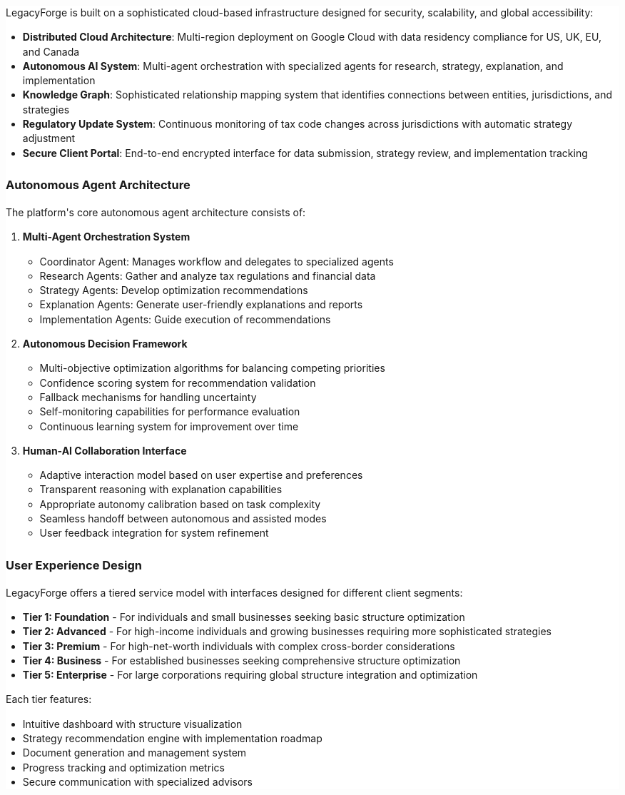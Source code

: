 LegacyForge is built on a sophisticated cloud-based infrastructure designed for security, scalability, and global accessibility:

- **Distributed Cloud Architecture**: Multi-region deployment on Google Cloud with data residency compliance for US, UK, EU, and Canada
- **Autonomous AI System**: Multi-agent orchestration with specialized agents for research, strategy, explanation, and implementation
- **Knowledge Graph**: Sophisticated relationship mapping system that identifies connections between entities, jurisdictions, and strategies
- **Regulatory Update System**: Continuous monitoring of tax code changes across jurisdictions with automatic strategy adjustment
- **Secure Client Portal**: End-to-end encrypted interface for data submission, strategy review, and implementation tracking

### Autonomous Agent Architecture

The platform's core autonomous agent architecture consists of:

1. **Multi-Agent Orchestration System**
   - Coordinator Agent: Manages workflow and delegates to specialized agents
   - Research Agents: Gather and analyze tax regulations and financial data
   - Strategy Agents: Develop optimization recommendations
   - Explanation Agents: Generate user-friendly explanations and reports
   - Implementation Agents: Guide execution of recommendations

2. **Autonomous Decision Framework**
   - Multi-objective optimization algorithms for balancing competing priorities
   - Confidence scoring system for recommendation validation
   - Fallback mechanisms for handling uncertainty
   - Self-monitoring capabilities for performance evaluation
   - Continuous learning system for improvement over time

3. **Human-AI Collaboration Interface**
   - Adaptive interaction model based on user expertise and preferences
   - Transparent reasoning with explanation capabilities
   - Appropriate autonomy calibration based on task complexity
   - Seamless handoff between autonomous and assisted modes
   - User feedback integration for system refinement

### User Experience Design

LegacyForge offers a tiered service model with interfaces designed for different client segments:

- **Tier 1: Foundation** - For individuals and small businesses seeking basic structure optimization
- **Tier 2: Advanced** - For high-income individuals and growing businesses requiring more sophisticated strategies
- **Tier 3: Premium** - For high-net-worth individuals with complex cross-border considerations
- **Tier 4: Business** - For established businesses seeking comprehensive structure optimization
- **Tier 5: Enterprise** - For large corporations requiring global structure integration and optimization

Each tier features:
- Intuitive dashboard with structure visualization
- Strategy recommendation engine with implementation roadmap
- Document generation and management system
- Progress tracking and optimization metrics
- Secure communication with specialized advisors
